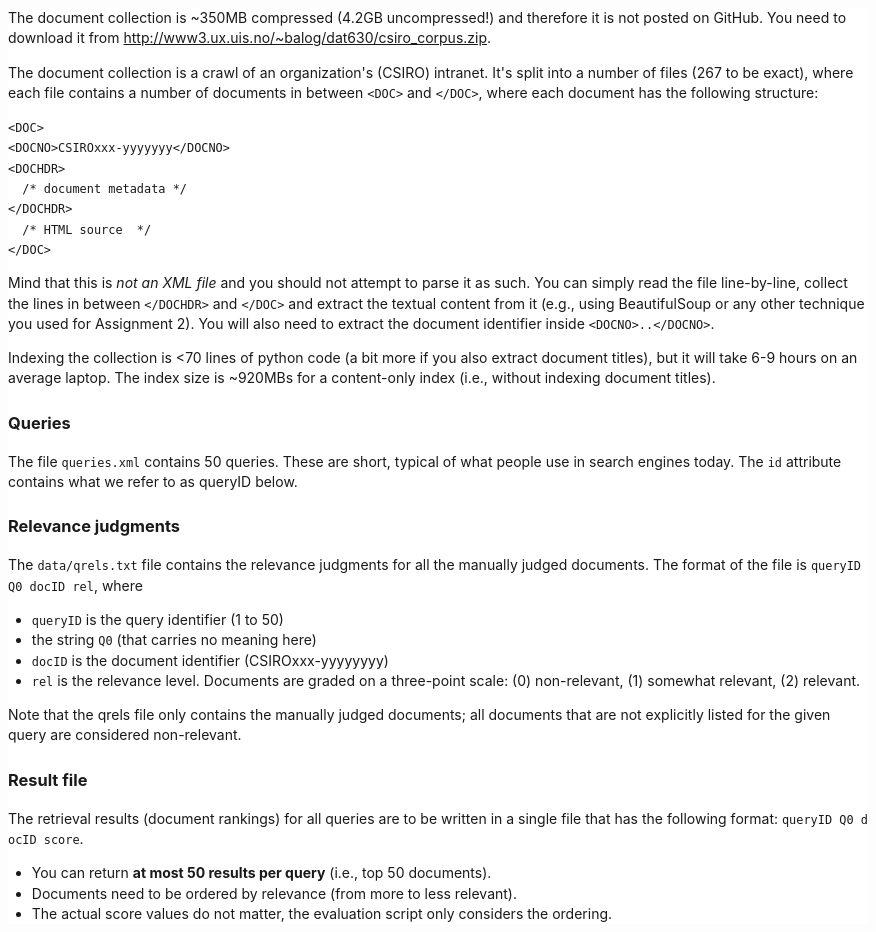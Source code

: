 The document collection is ~350MB compressed (4.2GB uncompressed!) and therefore it is not posted on GitHub. You need to download it from <http://www3.ux.uis.no/~balog/dat630/csiro_corpus.zip>.


The document collection is a crawl of an organization's (CSIRO) intranet. It's split into a number of files (267 to be exact), where each file contains a number of documents in between `<DOC>` and `</DOC>`, where each document has the following structure:

```
<DOC>
<DOCNO>CSIROxxx-yyyyyyy</DOCNO>
<DOCHDR>
  /* document metadata */
</DOCHDR>
  /* HTML source  */
</DOC>
```

Mind that this is *not an XML file* and you should not attempt to parse it as such. You can simply read the file line-by-line, collect the lines in between `</DOCHDR>` and `</DOC>` and extract the textual content from it (e.g., using BeautifulSoup or any other technique you used for Assignment 2). You will also need to extract the document identifier inside `<DOCNO>..</DOCNO>`.

Indexing the collection is <70 lines of python code (a bit more if you also extract document titles), but it will take 6-9 hours on an average laptop. The index size is ~920MBs for a content-only index (i.e., without indexing document titles).


### Queries

The file `queries.xml` contains 50 queries. These are short, typical of what people use in search engines today.  The `id` attribute contains what we refer to as queryID below. 


### Relevance judgments

The `data/qrels.txt` file contains the relevance judgments for all the manually judged documents.  The format of the file is `queryID Q0 docID rel`, where

  - `queryID` is the query identifier (1 to 50)
  - the string `Q0` (that carries no meaning here)
  - `docID` is the document identifier (CSIROxxx-yyyyyyyy)
  - `rel` is the relevance level. Documents are graded on a three-point scale: (0) non-relevant, (1) somewhat relevant, (2) relevant.  
  
Note that the qrels file only contains the manually judged documents; all documents that are not explicitly listed for the given query are considered non-relevant.


### Result file

The retrieval results (document rankings) for all queries are to be written in a single file that has the following format: `queryID Q0 docID score`.

  - You can return **at most 50 results per query** (i.e., top 50 documents).
  - Documents need to be ordered by relevance (from more to less relevant).
  - The actual score values do not matter, the evaluation script only considers the ordering.
